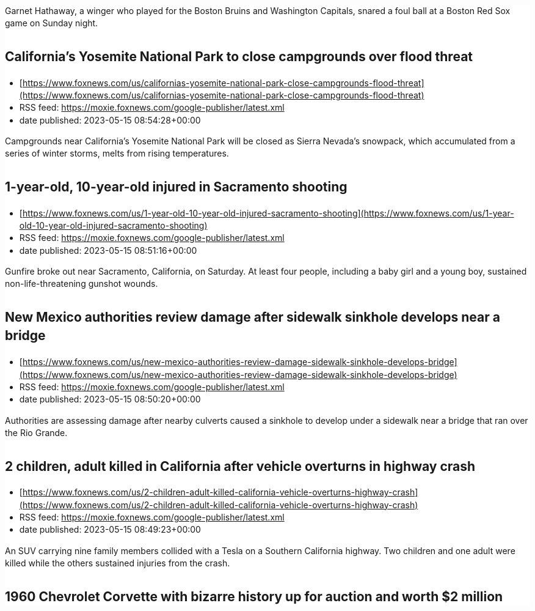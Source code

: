 Garnet Hathaway, a winger who played for the Boston Bruins and Washington Capitals, snared a foul ball at a Boston Red Sox game on Sunday night.

## California’s Yosemite National Park to close campgrounds over flood threat
 - [https://www.foxnews.com/us/californias-yosemite-national-park-close-campgrounds-flood-threat](https://www.foxnews.com/us/californias-yosemite-national-park-close-campgrounds-flood-threat)
 - RSS feed: https://moxie.foxnews.com/google-publisher/latest.xml
 - date published: 2023-05-15 08:54:28+00:00

Campgrounds near California’s Yosemite National Park will be closed as Sierra Nevada’s snowpack, which accumulated from a series of winter storms, melts from rising temperatures.

## 1-year-old, 10-year-old injured in Sacramento shooting
 - [https://www.foxnews.com/us/1-year-old-10-year-old-injured-sacramento-shooting](https://www.foxnews.com/us/1-year-old-10-year-old-injured-sacramento-shooting)
 - RSS feed: https://moxie.foxnews.com/google-publisher/latest.xml
 - date published: 2023-05-15 08:51:16+00:00

Gunfire broke out near Sacramento, California, on Saturday. At least four people, including a baby girl and a young boy, sustained non-life-threatening gunshot wounds.

## New Mexico authorities review damage after sidewalk sinkhole develops near a bridge
 - [https://www.foxnews.com/us/new-mexico-authorities-review-damage-sidewalk-sinkhole-develops-bridge](https://www.foxnews.com/us/new-mexico-authorities-review-damage-sidewalk-sinkhole-develops-bridge)
 - RSS feed: https://moxie.foxnews.com/google-publisher/latest.xml
 - date published: 2023-05-15 08:50:20+00:00

Authorities are assessing damage after nearby culverts caused a sinkhole to develop under a sidewalk near a bridge that ran over the Rio Grande.

## 2 children, adult killed in California after vehicle overturns in highway crash
 - [https://www.foxnews.com/us/2-children-adult-killed-california-vehicle-overturns-highway-crash](https://www.foxnews.com/us/2-children-adult-killed-california-vehicle-overturns-highway-crash)
 - RSS feed: https://moxie.foxnews.com/google-publisher/latest.xml
 - date published: 2023-05-15 08:49:23+00:00

An SUV carrying nine family members collided with a Tesla on a Southern California highway. Two children and one adult were killed while the others sustained injuries from the crash.

## 1960 Chevrolet Corvette with bizarre history up for auction and worth $2 million
